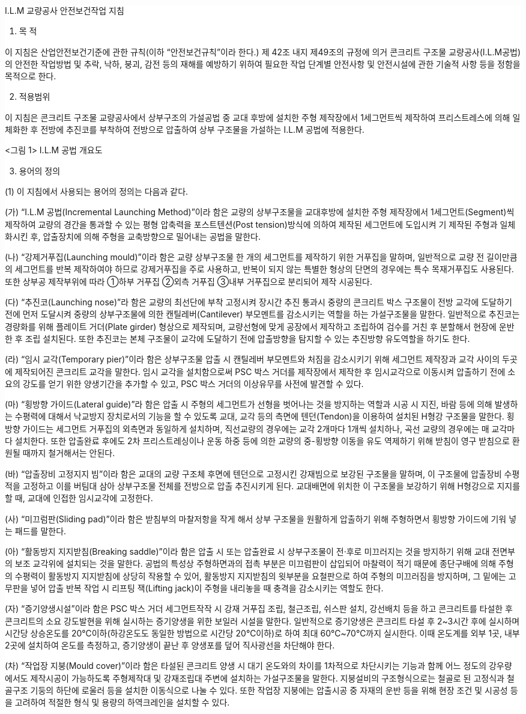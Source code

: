 ﻿I.L.M 교량공사 안전보건작업 지침

1. 목 적

이 지침은 산업안전보건기준에 관한 규칙(이하 “안전보건규칙”이라 한다.) 제 42조 내지 제49조의 규정에 의거 콘크리트 구조물 교량공사(I.L.M공법)의 안전한 작업방법 및 추락, 낙하, 붕괴, 감전 등의 재해를 예방하기 위하여 필요한 작업 단계별 안전사항 및 안전시설에 관한 기술적 사항 등을 정함을 목적으로 한다.

2. 적용범위

이 지침은 콘크리트 구조물 교량공사에서 상부구조의 가설공법 중 교대 후방에 설치한 주형 제작장에서 1세그먼트씩 제작하여 프리스트레스에 의해 일체화한 후 전방에 추진코를 부착하여 전방으로 압출하여 상부 구조물을 가설하는 I.L.M 공법에 적용한다.

<그림 1> I.L.M 공법 개요도

3. 용어의 정의

(1) 이 지침에서 사용되는 용어의 정의는 다음과 같다.

(가) “I.L.M 공법(Incremental Launching Method)”이라 함은 교량의 상부구조물을 교대후방에 설치한 주형 제작장에서 1세그먼트(Segment)씩 제작하여 교량의 경간을 통과할 수 있는 평형 압축력을 포스트텐션(Post tension)방식에 의하여 제작된 세그먼트에 도입시켜 기 제작된 주형과 일체화시킨 후, 압출장치에 의해 주형을 교축방향으로 밀어내는 공법을 말한다.

(나) “강제거푸집(Launching mould)”이라 함은 교량 상부구조물 한 개의 세그먼트를 제작하기 위한 거푸집을 말하며, 일반적으로 교량 전 길이만큼의 세그먼트를 반복 제작하여야 하므로 강제거푸집을 주로 사용하고, 반복이 되지 않는 특별한 형상의 단면의 경우에는 특수 목재거푸집도 사용된다. 또한 상부공 제작부위에 따라 ①하부 거푸집 ②외측 거푸집 ③내부 거푸집으로 분리되어 제작 시공된다.

(다) “추진코(Launching nose)”라 함은 교량의 최선단에 부착 고정시켜 장시간 추진 통과시 중량의 콘크리트 박스 구조물이 전방 교각에 도달하기 전에 먼저 도달시켜 중량의 상부구조물에 의한 캔틸레버(Cantilever) 부모멘트를 감소시키는 역할을 하는 가설구조물을 말한다. 일반적으로 추진코는 경량화를 위해 플레이트 거더(Plate girder) 형상으로 제작되며, 교량선형에 맞게 공장에서 제작하고 조립하여 검수를 거친 후 분할해서 현장에 운반한 후 조립 설치된다. 또한 추진코는 본체 구조물이 교각에 도달하기 전에 압출방향을 탐지할 수 있는 추진방향 유도역할을 하기도 한다.

(라) “임시 교각(Temporary pier)”이라 함은 상부구조물 압출 시 캔틸레버 부모멘트와 처짐을 감소시키기 위해 세그먼트 제작장과 교각 사이의 두곳에 제작되어진 콘크리트 교각을 말한다. 임시 교각을 설치함으로써 PSC 박스 거더를 제작장에서 제작한 후 임시교각으로 이동시켜 압출하기 전에 소요의 강도를 얻기 위한 양생기간을 추가할 수 있고, PSC 박스 거더의 이상유무를 사전에 발견할 수 있다.

(마) “횡방향 가이드(Lateral guide)”라 함은 압출 시 주형의 세그먼트가 선형을 벗어나는 것을 방지하는 역할과 시공 시 지진, 바람 등에 의해 발생하는 수평력에 대해서 낙교방지 장치로서의 기능을 할 수 있도록 교대, 교각 등의 측면에 텐던(Tendon)을 이용하여 설치된 H형강 구조물을 말한다. 횡방향 가이드는 세그먼트 거푸집의 외측면과 동일하게 설치하며, 직선교량의 경우에는 교각 2개마다 1개씩 설치하나, 곡선 교량의 경우에는 매 교각마다 설치한다. 또한 압출완료 후에도 2차 프리스트레싱이나 운동 하중 등에 의한 교량의 중-횡방향 이동을 유도 역제하기 위해 받침이 영구 받침으로 환원될 때까지 철거해서는 안된다.

(바) “압출장비 고정지지 빔”이라 함은 교대의 교량 구조체 후면에 텐던으로 고정시킨 강재빔으로 보강된 구조물을 말하며, 이 구조물에 압출장비 수평적을 고정하고 이를 버팀대 삼아 상부구조물 전체를 전방으로 압출 추진시키게 된다. 교대배면에 위치한 이 구조물을 보강하기 위해 H형강으로 지지를 할 때, 교대에 인접한 임시교각에 고정한다.

(사) “미끄럼판(Sliding pad)”이라 함은 받침부의 마찰저항을 작게 해서 상부 구조물을 원활하게 압출하기 위해 주형하면서 횡방향 가이드에 기워 넣는 패드를 말한다.

(아) “활동방지 지지받침(Breaking saddle)”이라 함은 압출 시 또는 압출완료 시 상부구조물이 전·후로 미끄러지는 것을 방지하기 위해 교대 전면부의 보조 교각위에 설치되는 것을 말한다. 공법의 특성상 주형하면과의 접촉 부분은 미끄럼판이 삽입되어 마찰력이 적기 때문에 종단구배에 의해 주형의 수평력이 활동방지 지지받침에 상당히 작용할 수 있어, 활동방지 지지받침의 윗부분을 요철판으로 하여 주형의 미끄러짐을 방지하며, 그 밑에는 고무판을 넣어 압출 반복 작업 시 리프팅 잭(Lifting jack)이 주형을 내리놓을 때 충격을 감소시키는 역할도 한다.

(자) “증기양생시설”이라 함은 PSC 박스 거더 세그먼트작작 시 강재 거푸집 조립, 철근조립, 쉬스판 설치, 강선배치 등을 하고 콘크리트를 타설한 후 콘크리트의 소요 강도발현을 위해 실시하는 증기양생을 위한 보일러 시설을 말한다. 일반적으로 증기양생은 콘크리트 타설 후 2~3시간 후에 실시하며 시간당 상승온도를 20℃이하(하강온도도 동일한 방법으로 시간당 20℃이하)로 하여 최대 60℃~70℃까지 실시한다. 이때 온도계를 외부 1곳, 내부 2곳에 설치하여 온도를 측정하고, 증기양생이 끝난 후 양생포를 덮어 직사광선을 차단해야 한다.

(차) “작업장 지붕(Mould cover)”이라 함은 타설된 콘크리트 양생 시 대기 온도와의 차이를 1차적으로 차단시키는 기능과 함께 어느 정도의 강우량 에서도 제작시공이 가능하도록 주형제작대 및 강재조립대 주변에 설치하는 가설구조물을 말한다. 지붕설비의 구조형식으로는 철골로 된 고정식과 철골구조 기둥의 하단에 로울러 등을 설치한 이동식으로 나눌 수 있다. 또한 작업장 지붕에는 압출시공 중 자재의 운반 등을 위해 현장 조건 및 시공성 등을 고려하여 적절한 형식 및 용량의 하역크레인을 설치할 수 있다.
